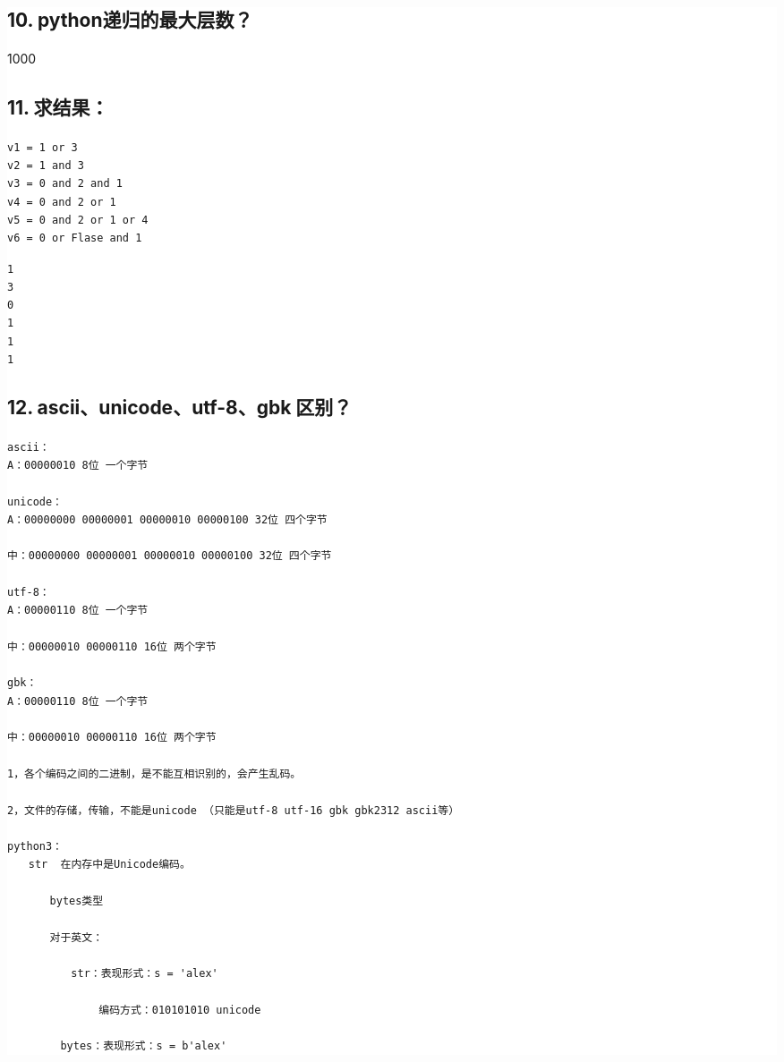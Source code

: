 

## 10. python递归的最大层数？

1000



## 11. 求结果：

``````
v1 = 1 or 3              
v2 = 1 and 3
v3 = 0 and 2 and 1
v4 = 0 and 2 or 1
v5 = 0 and 2 or 1 or 4
v6 = 0 or Flase and 1
``````

``````
1
3
0
1
1
1
``````



## 12. ascii、unicode、utf-8、gbk 区别？

``````
ascii：
A：00000010 8位 一个字节

unicode：
A：00000000 00000001 00000010 00000100 32位 四个字节

中：00000000 00000001 00000010 00000100 32位 四个字节

utf-8：
A：00000110 8位 一个字节

中：00000010 00000110 16位 两个字节

gbk：
A：00000110 8位 一个字节

中：00000010 00000110 16位 两个字节

1，各个编码之间的二进制，是不能互相识别的，会产生乱码。

2，文件的存储，传输，不能是unicode （只能是utf-8 utf-16 gbk gbk2312 ascii等）

python3：
　　str  在内存中是Unicode编码。

　　　　bytes类型

　　　　对于英文：

　　　　　　str：表现形式：s = 'alex'

　　　　　　　　 编码方式：010101010 unicode

　　　　　bytes：表现形式：s = b'alex'
``````